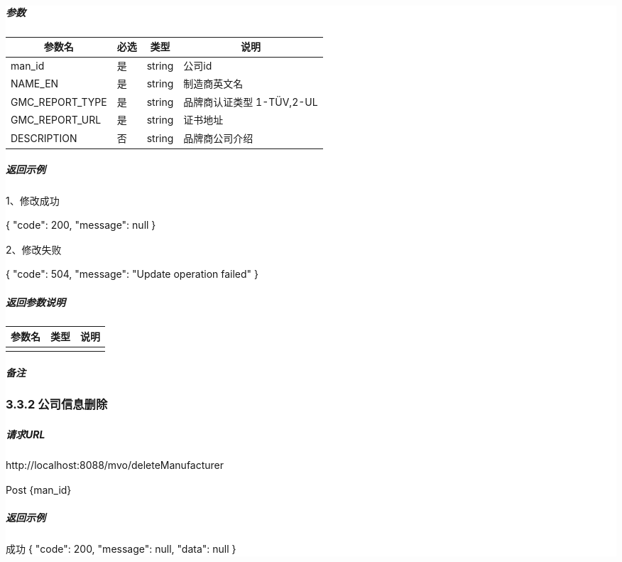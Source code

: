 ##### 参数

| 参数名          | 必选 | 类型   | 说明                       |
| --------------- | ---- | ------ | -------------------------- |
| man_id          | 是   | string | 公司id                     |
| NAME_EN         | 是   | string | 制造商英文名               |
| GMC_REPORT_TYPE | 是   | string | 品牌商认证类型  1-TÜV,2-UL |
| GMC_REPORT_URL  | 是   | string | 证书地址                   |
| DESCRIPTION     | 否   | string | 品牌商公司介绍             |

##### 返回示例 

 1、修改成功


{
  "code": 200,
  "message": null
}


2、修改失败


{
  "code": 504,
  "message": "Update operation failed"
}

##### 返回参数说明 

| 参数名 | 类型 | 说明 |
| :----- | :--- | ---- |
|        |      |      |

##### 备注 



### 3.3.2 公司信息删除

##### 请求URL

http://localhost:8088/mvo/deleteManufacturer

Post
{man_id}

##### 返回示例 

成功
{
  "code": 200,
  "message": null,
  "data": null
}
